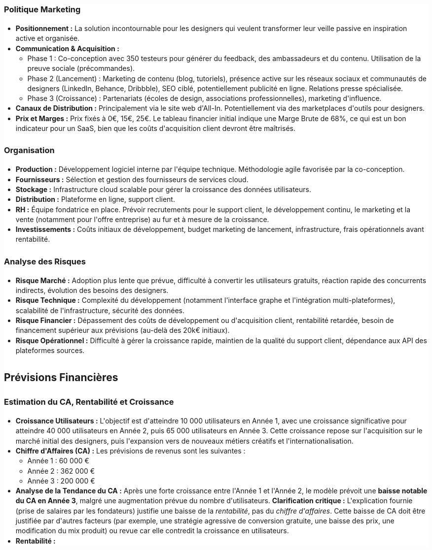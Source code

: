 ### Politique Marketing

-   **Positionnement :** La solution incontournable pour les designers qui veulent transformer leur veille passive en inspiration active et organisée.
-   **Communication & Acquisition :**
    -   Phase 1 : Co-conception avec 350 testeurs pour générer du feedback, des ambassadeurs et du contenu. Utilisation de la preuve sociale (précommandes).
    -   Phase 2 (Lancement) : Marketing de contenu (blog, tutoriels), présence active sur les réseaux sociaux et communautés de designers (LinkedIn, Behance, Dribbble), SEO ciblé, potentiellement publicité en ligne. Relations presse spécialisée.
    -   Phase 3 (Croissance) : Partenariats (écoles de design, associations professionnelles), marketing d'influence.
-   **Canaux de Distribution :** Principalement via le site web d'All-In. Potentiellement via des marketplaces d'outils pour designers.
-   **Prix et Marges :** Prix fixés à 0€, 15€, 25€. Le tableau financier initial indique une Marge Brute de 68%, ce qui est un bon indicateur pour un SaaS, bien que les coûts d'acquisition client devront être maîtrisés.

### Organisation

-   **Production :** Développement logiciel interne par l'équipe technique. Méthodologie agile favorisée par la co-conception.
-   **Fournisseurs :** Sélection et gestion des fournisseurs de services cloud.
-   **Stockage :** Infrastructure cloud scalable pour gérer la croissance des données utilisateurs.
-   **Distribution :** Plateforme en ligne, support client.
-   **RH :** Équipe fondatrice en place. Prévoir recrutements pour le support client, le développement continu, le marketing et la vente (notamment pour l'offre entreprise) au fur et à mesure de la croissance.
-   **Investissements :** Coûts initiaux de développement, budget marketing de lancement, infrastructure, frais opérationnels avant rentabilité.

### Analyse des Risques

-   **Risque Marché :** Adoption plus lente que prévue, difficulté à convertir les utilisateurs gratuits, réaction rapide des concurrents indirects, évolution des besoins des designers.
-   **Risque Technique :** Complexité du développement (notamment l'interface graphe et l'intégration multi-plateformes), scalabilité de l'infrastructure, sécurité des données.
-   **Risque Financier :** Dépassement des coûts de développement ou d'acquisition client, rentabilité retardée, besoin de financement supérieur aux prévisions (au-delà des 20k€ initiaux).
-   **Risque Opérationnel :** Difficulté à gérer la croissance rapide, maintien de la qualité du support client, dépendance aux API des plateformes sources.

## Prévisions Financières

### Estimation du CA, Rentabilité et Croissance

-   **Croissance Utilisateurs :** L'objectif est d'atteindre 10 000 utilisateurs en Année 1, avec une croissance significative pour atteindre 40 000 utilisateurs en Année 2, puis 65 000 utilisateurs en Année 3. Cette croissance repose sur l'acquisition sur le marché initial des designers, puis l'expansion vers de nouveaux métiers créatifs et l'internationalisation.
-   **Chiffre d'Affaires (CA) :** Les prévisions de revenus sont les suivantes :
    -   Année 1 : 60 000 €
    -   Année 2 : 362 000 €
    -   Année 3 : 200 000 €
-   **Analyse de la Tendance du CA :** Après une forte croissance entre l'Année 1 et l'Année 2, le modèle prévoit une **baisse notable du CA en Année 3**, malgré une augmentation prévue du nombre d'utilisateurs. **Clarification critique :** L'explication fournie (prise de salaires par les fondateurs) justifie une baisse de la *rentabilité*, pas du *chiffre d'affaires*. Cette baisse de CA doit être justifiée par d'autres facteurs (par exemple, une stratégie agressive de conversion gratuite, une baisse des prix, une modification du mix produit) ou revue car elle contredit la croissance en utilisateurs.
-   **Rentabilité :**